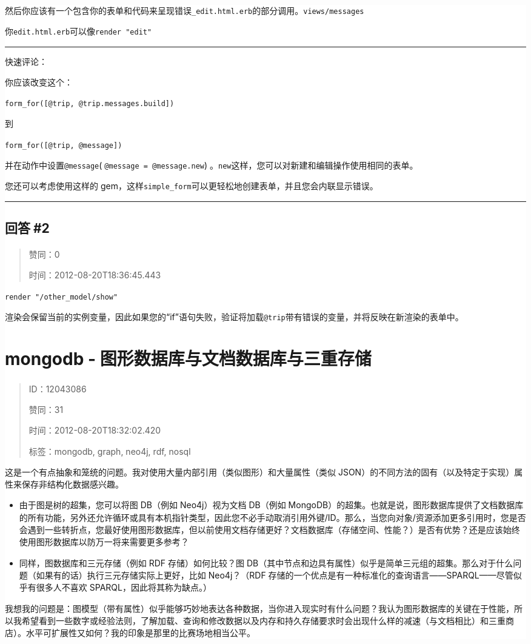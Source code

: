 然后你应该有一个包含你的表单和代码来呈现错误`_edit.html.erb`的部分调用。`views/messages`

你`edit.html.erb`可以像`render "edit"`

* * *

快速评论：

你应该改变这个：

```
form_for([@trip, @trip.messages.build]) 
```

到

```
form_for([@trip, @message]) 
```

并在动作中设置`@message`( `@message = @message.new`) 。`new`这样，您可以对新建和编辑操作使用相同的表单。

您还可以考虑使用这样的 gem，这样`simple_form`可以更轻松地创建表单，并且您会内联显示错误。

* * *

## 回答 #2

> 赞同：0
> 
> 时间：2012-08-20T18:36:45.443

```
render "/other_model/show" 
```

渲染会保留当前的实例变量，因此如果您的“if”语句失败，验证将加载`@trip`带有错误的变量，并将反映在新渲染的表单中。

# mongodb - 图形数据库与文档数据库与三重存储

> ID：12043086
> 
> 赞同：31
> 
> 时间：2012-08-20T18:32:02.420
> 
> 标签：mongodb, graph, neo4j, rdf, nosql

这是一个有点抽象和笼统的问题。我对使用大量内部引用（类似图形）和大量属性（类似 JSON）的不同方法的固有（以及特定于实现）属性来保存非结构化数据感兴趣。

*   由于图是树的超集，您可以将图 DB（例如 Neo4j）视为文档 DB（例如 MongoDB）的超集。也就是说，图形数据库提供了文档数据库的所有功能，另外还允许循环或具有本机指针类型，因此您不必手动取消引用外键/ID。那么，当您向对象/资源添加更多引用时，您是否会遇到一些转折点，您最好使用图形数据库，但以前使用文档存储更好？文档数据库（存储空间、性能？）是否有优势？还是应该始终使用图形数据库以防万一将来需要更多参考？

*   同样，图数据库和三元存储（例如 RDF 存储）如何比较？图 DB（其中节点和边具有属性）似乎是简单三元组的超集。那么对于什么问题（如果有的话）执行三元存储实际上更好，比如 Neo4j？（RDF 存储的一个优点是有一种标准化的查询语言——SPARQL——尽管似乎有很多人不喜欢 SPARQL，因此将其称为缺点。）

我想我的问题是：图模型（带有属性）似乎能够巧妙地表达各种数据，当你进入现实时有什么问题？我认为图形数据库的关键在于性能，所以我希望看到一些数字或经验法则，了解加载、查询和修改数据以及内存和持久存储要求时会出现什么样的减速（与文档相比）和三重商店）。水平可扩展性又如何？我的印象是那里的比赛场地相当公平。

